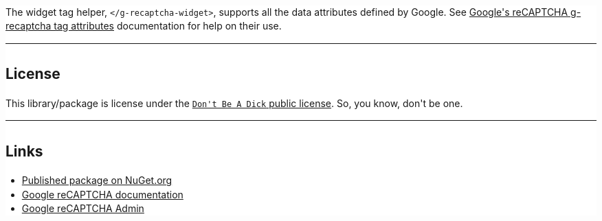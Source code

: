 The widget tag helper, `</g-recaptcha-widget>`, supports all the data attributes defined by Google. See [Google's reCAPTCHA g-recaptcha tag attributes](https://developers.google.com/recaptcha/docs/display#render_param) documentation for help on their use.

___

## License

This library/package is license under the [`Don't Be A Dick` public license](https://github.com/kef7/GoogleReCaptcha.Core/blob/main/LICENSE.txt). So, you know, don't be one.

___

## Links

- [Published package on NuGet.org](https://www.nuget.org/packages/GoogleReCaptcha.Core/)
- [Google reCAPTCHA documentation](https://developers.google.com/recaptcha/intro)
- [Google reCAPTCHA Admin](https://www.google.com/recaptcha/admin/)
